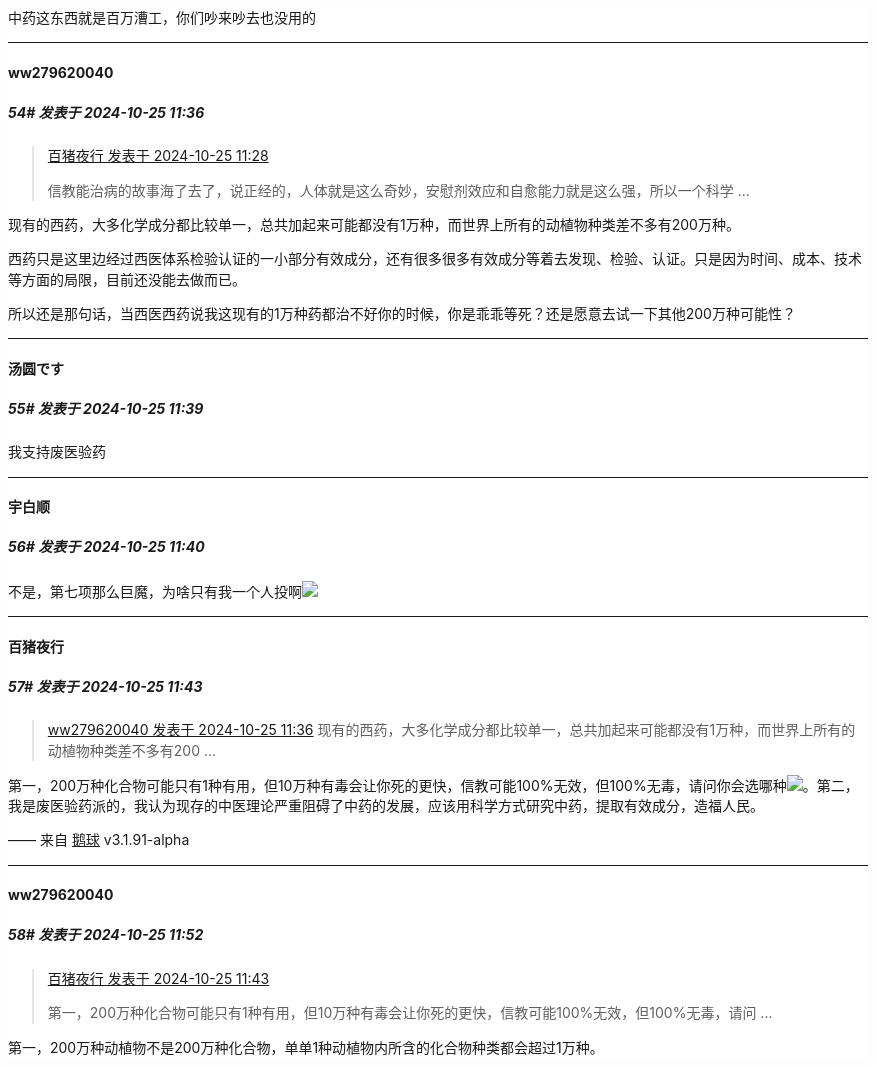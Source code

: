 中药这东西就是百万漕工，你们吵来吵去也没用的

*****

####  ww279620040  
##### 54#       发表于 2024-10-25 11:36

<blockquote><a href="httphttps://bbs.saraba1st.com/2b/forum.php?mod=redirect&amp;goto=findpost&amp;pid=66538215&amp;ptid=2204405" target="_blank">百猪夜行 发表于 2024-10-25 11:28</a>

信教能治病的故事海了去了，说正经的，人体就是这么奇妙，安慰剂效应和自愈能力就是这么强，所以一个科学 ...</blockquote>
现有的西药，大多化学成分都比较单一，总共加起来可能都没有1万种，而世界上所有的动植物种类差不多有200万种。

西药只是这里边经过西医体系检验认证的一小部分有效成分，还有很多很多有效成分等着去发现、检验、认证。只是因为时间、成本、技术等方面的局限，目前还没能去做而已。

所以还是那句话，当西医西药说我这现有的1万种药都治不好你的时候，你是乖乖等死？还是愿意去试一下其他200万种可能性？


*****

####  汤圆です  
##### 55#       发表于 2024-10-25 11:39

我支持废医验药

*****

####  宇白顺  
##### 56#       发表于 2024-10-25 11:40

不是，第七项那么巨魔，为啥只有我一个人投啊<img src="https://static.saraba1st.com/image/smiley/face2017/067.png" referrerpolicy="no-referrer">


*****

####  百猪夜行  
##### 57#       发表于 2024-10-25 11:43

<blockquote><a href="httphttps://bbs.saraba1st.com/2b/forum.php?mod=redirect&amp;goto=findpost&amp;pid=66538286&amp;ptid=2204405" target="_blank">ww279620040 发表于 2024-10-25 11:36</a>
现有的西药，大多化学成分都比较单一，总共加起来可能都没有1万种，而世界上所有的动植物种类差不多有200 ...</blockquote>
第一，200万种化合物可能只有1种有用，但10万种有毒会让你死的更快，信教可能100%无效，但100%无毒，请问你会选哪种<img src="https://static.saraba1st.com/image/smiley/face2017/049.png" referrerpolicy="no-referrer">。第二，我是废医验药派的，我认为现存的中医理论严重阻碍了中药的发展，应该用科学方式研究中药，提取有效成分，造福人民。

—— 来自 [鹅球](https://www.pgyer.com/xfPejhuq) v3.1.91-alpha


*****

####  ww279620040  
##### 58#       发表于 2024-10-25 11:52

<blockquote><a href="httphttps://bbs.saraba1st.com/2b/forum.php?mod=redirect&amp;goto=findpost&amp;pid=66538365&amp;ptid=2204405" target="_blank">百猪夜行 发表于 2024-10-25 11:43</a>

第一，200万种化合物可能只有1种有用，但10万种有毒会让你死的更快，信教可能100%无效，但100%无毒，请问 ...</blockquote>
第一，200万种动植物不是200万种化合物，单单1种动植物内所含的化合物种类都会超过1万种。
